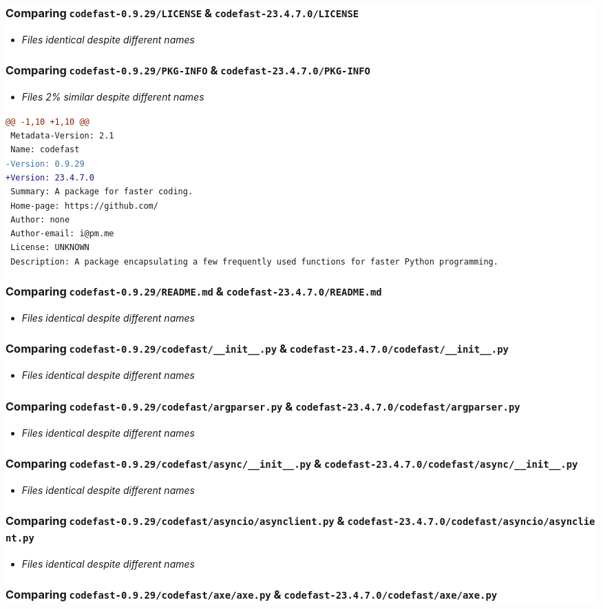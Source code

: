 ### Comparing `codefast-0.9.29/LICENSE` & `codefast-23.4.7.0/LICENSE`

 * *Files identical despite different names*

### Comparing `codefast-0.9.29/PKG-INFO` & `codefast-23.4.7.0/PKG-INFO`

 * *Files 2% similar despite different names*

```diff
@@ -1,10 +1,10 @@
 Metadata-Version: 2.1
 Name: codefast
-Version: 0.9.29
+Version: 23.4.7.0
 Summary: A package for faster coding.
 Home-page: https://github.com/
 Author: none
 Author-email: i@pm.me
 License: UNKNOWN
 Description: A package encapsulating a few frequently used functions for faster Python programming.
```

### Comparing `codefast-0.9.29/README.md` & `codefast-23.4.7.0/README.md`

 * *Files identical despite different names*

### Comparing `codefast-0.9.29/codefast/__init__.py` & `codefast-23.4.7.0/codefast/__init__.py`

 * *Files identical despite different names*

### Comparing `codefast-0.9.29/codefast/argparser.py` & `codefast-23.4.7.0/codefast/argparser.py`

 * *Files identical despite different names*

### Comparing `codefast-0.9.29/codefast/async/__init__.py` & `codefast-23.4.7.0/codefast/async/__init__.py`

 * *Files identical despite different names*

### Comparing `codefast-0.9.29/codefast/asyncio/asynclient.py` & `codefast-23.4.7.0/codefast/asyncio/asynclient.py`

 * *Files identical despite different names*

### Comparing `codefast-0.9.29/codefast/axe/axe.py` & `codefast-23.4.7.0/codefast/axe/axe.py`
